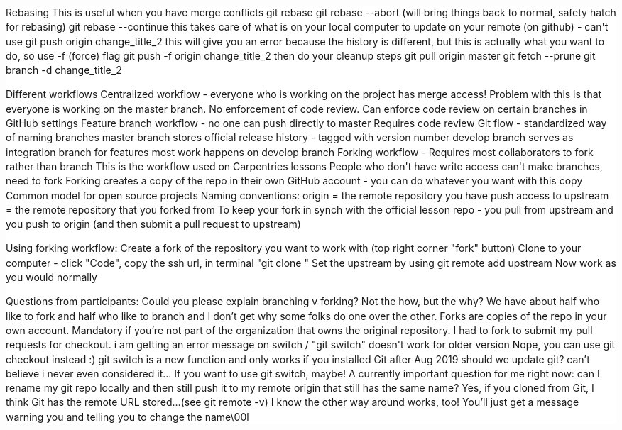 Rebasing 
This is useful when you have merge conflicts
git rebase
git rebase --abort (will bring things back to normal, safety hatch for rebasing)
git rebase --continue
this takes care of what is on your local computer
to update on your remote (on github) - can't use git push origin change_title_2
this will give you an error because the history is different, but this is actually what you want to do, so use -f (force) flag
git push -f origin change_title_2
then do your cleanup steps 
git pull origin master
git fetch --prune
git branch -d change_title_2

Different workflows
Centralized workflow - everyone who is working on the project has merge access! 
Problem with this is that everyone is working on the master branch. 
No enforcement of code review. 
Can enforce code review on certain branches in GitHub settings
Feature branch workflow - no one can push directly to master
Requires code review
Git flow - standardized way of naming branches
master branch stores official release history - tagged with version number
develop branch serves as integration branch for features
most work happens on develop branch
Forking workflow - Requires most collaborators to fork rather than branch
This is the workflow used on Carpentries lessons
People who don't have write access can't make branches, need to fork
Forking creates a copy of the repo in their own GitHub account - you can do whatever you want with this copy
Common model for open source projects
Naming conventions:
origin = the remote repository you have push access to
upstream = the remote repository that you forked from 
To keep your fork in synch with the official lesson repo - you pull from upstream and you push to origin (and then submit a pull request to upstream)

Using forking workflow:
Create a fork of the repository you want to work with (top right corner "fork" button)
Clone to your computer - click "Code", copy the ssh url, in terminal "git clone <url>"
Set the upstream by using 
git remote add upstream <url of official repo>
Now work as you would normally


Questions from participants:
Could you please explain branching v forking?  Not the how, but the why?  We have about half who like to fork and half who like to branch and I don’t get why some folks do one over the other.
Forks are copies of the repo in your own account. Mandatory if you’re not part of the organization that owns the original repository. I had to fork to submit my pull requests for checkout.
i am getting an error message on switch / "git switch" doesn't work for older version
Nope, you can use git checkout instead :) git switch is a new function and only works if you installed Git after Aug 2019
should we update git? can’t believe i never even considered it...
If you want to use git switch, maybe!
A currently important question for me right now: can I rename my git repo locally and then still push it to my remote origin that still has the same name?
Yes, if you cloned from Git, I think Git has the remote URL stored…(see git remote -v) I know the other way around works, too! You’ll just get a message warning you and telling you to change the name\00l

